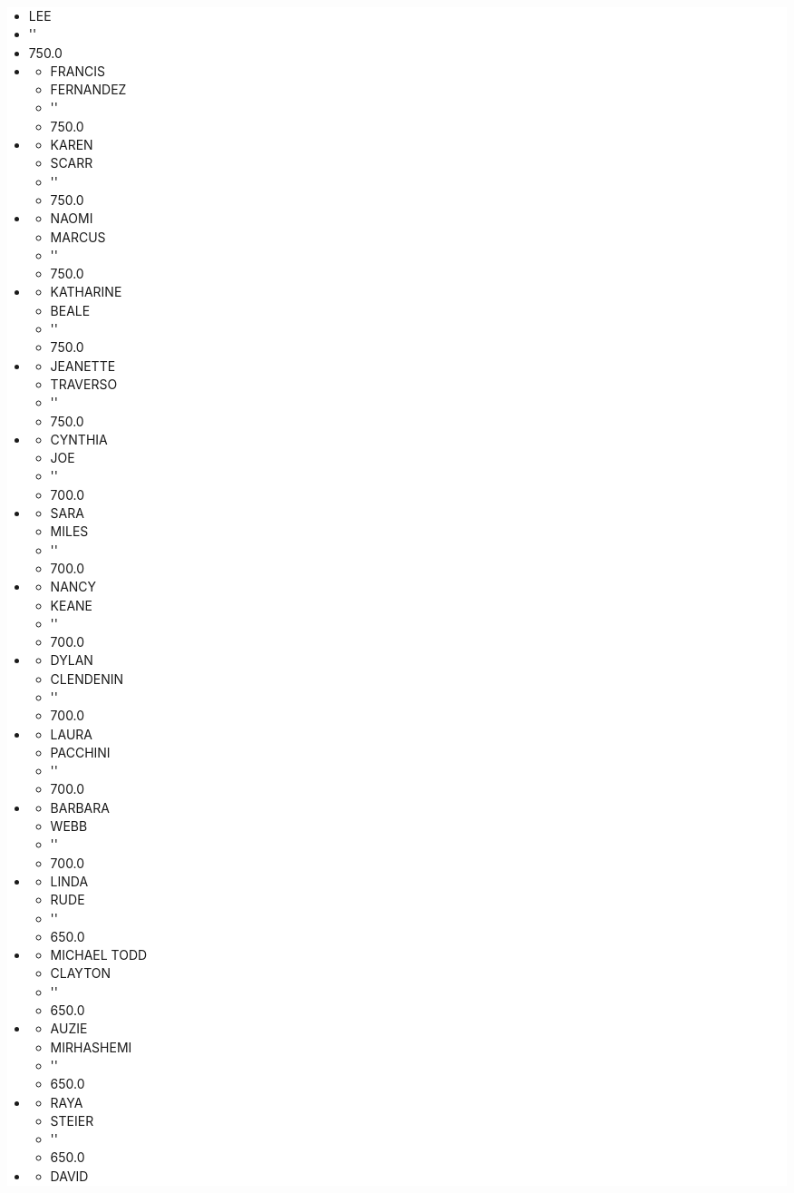   - LEE
  - ''
  - 750.0
- - FRANCIS
  - FERNANDEZ
  - ''
  - 750.0
- - KAREN
  - SCARR
  - ''
  - 750.0
- - NAOMI
  - MARCUS
  - ''
  - 750.0
- - KATHARINE
  - BEALE
  - ''
  - 750.0
- - JEANETTE
  - TRAVERSO
  - ''
  - 750.0
- - CYNTHIA
  - JOE
  - ''
  - 700.0
- - SARA
  - MILES
  - ''
  - 700.0
- - NANCY
  - KEANE
  - ''
  - 700.0
- - DYLAN
  - CLENDENIN
  - ''
  - 700.0
- - LAURA
  - PACCHINI
  - ''
  - 700.0
- - BARBARA
  - WEBB
  - ''
  - 700.0
- - LINDA
  - RUDE
  - ''
  - 650.0
- - MICHAEL TODD
  - CLAYTON
  - ''
  - 650.0
- - AUZIE
  - MIRHASHEMI
  - ''
  - 650.0
- - RAYA
  - STEIER
  - ''
  - 650.0
- - DAVID